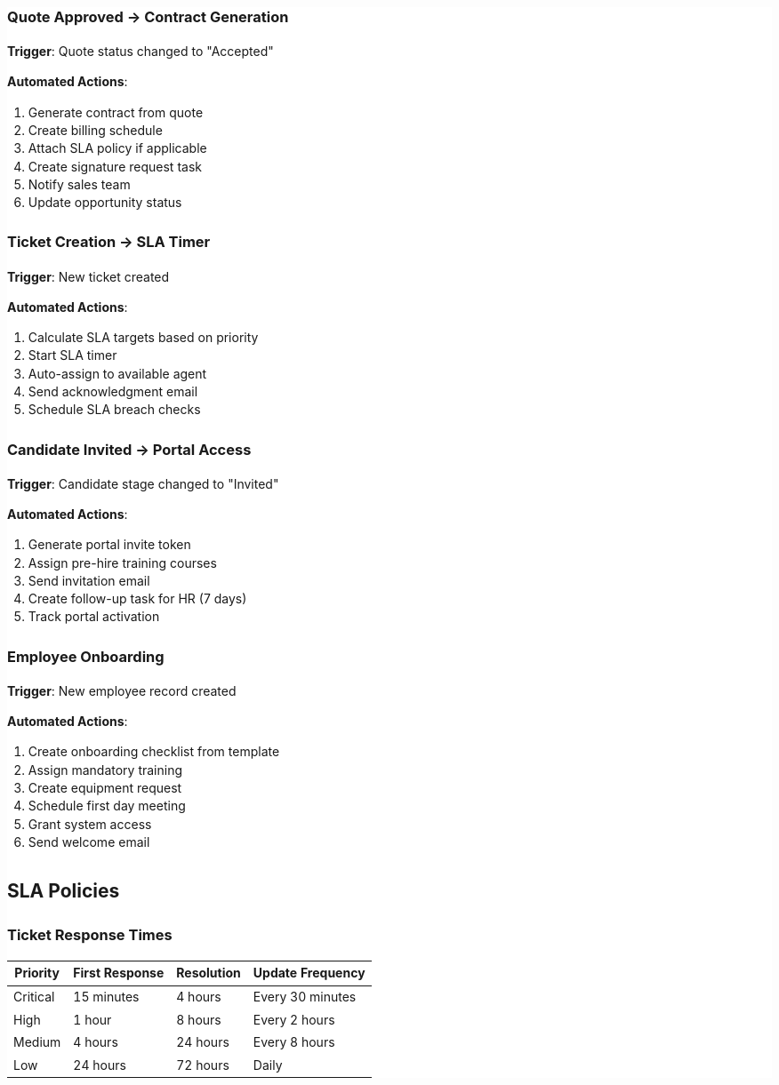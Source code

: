 ### Quote Approved → Contract Generation

**Trigger**: Quote status changed to "Accepted"

**Automated Actions**:
1. Generate contract from quote
2. Create billing schedule
3. Attach SLA policy if applicable
4. Create signature request task
5. Notify sales team
6. Update opportunity status

### Ticket Creation → SLA Timer

**Trigger**: New ticket created

**Automated Actions**:
1. Calculate SLA targets based on priority
2. Start SLA timer
3. Auto-assign to available agent
4. Send acknowledgment email
5. Schedule SLA breach checks

### Candidate Invited → Portal Access

**Trigger**: Candidate stage changed to "Invited"

**Automated Actions**:
1. Generate portal invite token
2. Assign pre-hire training courses
3. Send invitation email
4. Create follow-up task for HR (7 days)
5. Track portal activation

### Employee Onboarding

**Trigger**: New employee record created

**Automated Actions**:
1. Create onboarding checklist from template
2. Assign mandatory training
3. Create equipment request
4. Schedule first day meeting
5. Grant system access
6. Send welcome email

## SLA Policies

### Ticket Response Times

| Priority | First Response | Resolution | Update Frequency |
|----------|---------------|------------|------------------|
| Critical | 15 minutes | 4 hours | Every 30 minutes |
| High | 1 hour | 8 hours | Every 2 hours |
| Medium | 4 hours | 24 hours | Every 8 hours |
| Low | 24 hours | 72 hours | Daily |
